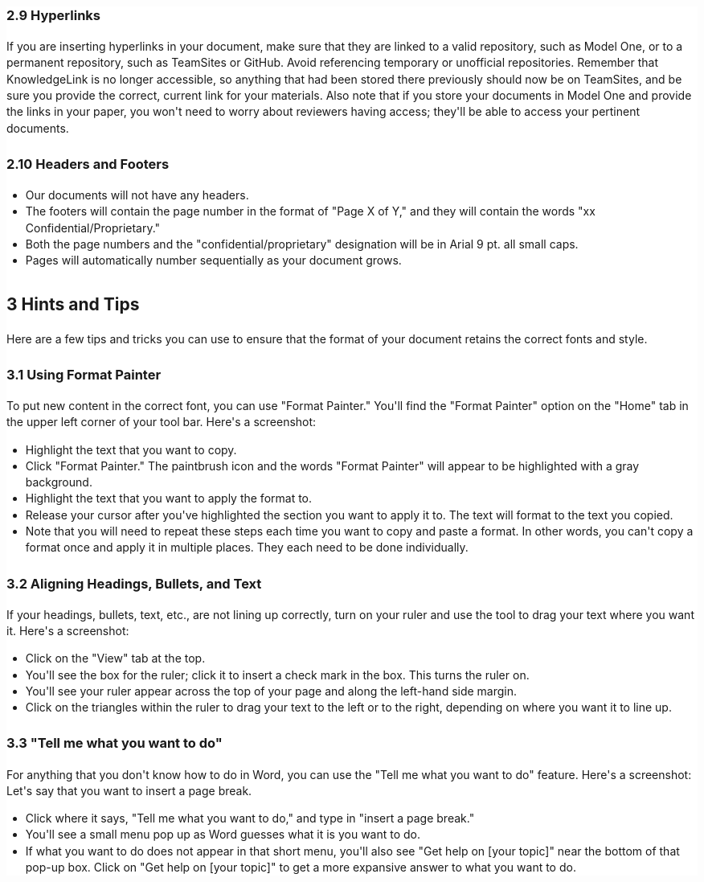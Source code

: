 ### 2.9 Hyperlinks
If you are inserting hyperlinks in your document, make sure that they are linked to a valid repository, such as Model One, or to a permanent repository, such as TeamSites or GitHub. Avoid referencing temporary or unofficial repositories. Remember that KnowledgeLink is no longer accessible, so anything that had been stored there previously should now be on TeamSites, and be sure you provide the correct, current link for your materials. Also note that if you store your documents in Model One and provide the links in your paper, you won't need to worry about reviewers having access; they'll be able to access your pertinent documents.

### 2.10 Headers and Footers
- Our documents will not have any headers.
- The footers will contain the page number in the format of "Page X of Y," and they will contain the words "xx Confidential/Proprietary."
- Both the page numbers and the "confidential/proprietary" designation will be in Arial 9 pt. all small caps.
- Pages will automatically number sequentially as your document grows.

## 3 Hints and Tips
Here are a few tips and tricks you can use to ensure that the format of your document retains
the correct fonts and style.

### 3.1 Using Format Painter
To put new content in the correct font, you can use "Format Painter." You'll find the "Format Painter" option on the "Home" tab in the upper left corner of your tool bar. Here's a screenshot:
- Highlight the text that you want to copy.
- Click "Format Painter." The paintbrush icon and the words "Format Painter" will appear to be highlighted with a gray background.
- Highlight the text that you want to apply the format to.
- Release your cursor after you've highlighted the section you want to apply it to. The text will format to the text you copied.
- Note that you will need to repeat these steps each time you want to copy and paste a format. In other words, you can't copy a format once and apply it in multiple places. They each need to be done individually.

### 3.2 Aligning Headings, Bullets, and Text
If your headings, bullets, text, etc., are not lining up correctly, turn on your ruler and use the tool to drag your text where you want it. Here's a screenshot:
- Click on the "View" tab at the top.
- You'll see the box for the ruler; click it to insert a check mark in the box. This turns the ruler on.
- You'll see your ruler appear across the top of your page and along the left-hand side margin.
- Click on the triangles within the ruler to drag your text to the left or to the right, depending on where you want it to line up.

### 3.3 "Tell me what you want to do"
For anything that you don't know how to do in Word, you can use the "Tell me what you want to do" feature. Here's a screenshot:
Let's say that you want to insert a page break.
- Click where it says, "Tell me what you want to do," and type in "insert a page break."
- You'll see a small menu pop up as Word guesses what it is you want to do.
- If what you want to do does not appear in that short menu, you'll also see "Get help on [your topic]" near the bottom of that pop-up box. Click on "Get help on [your topic]" to get a more expansive answer to what you want to do.

